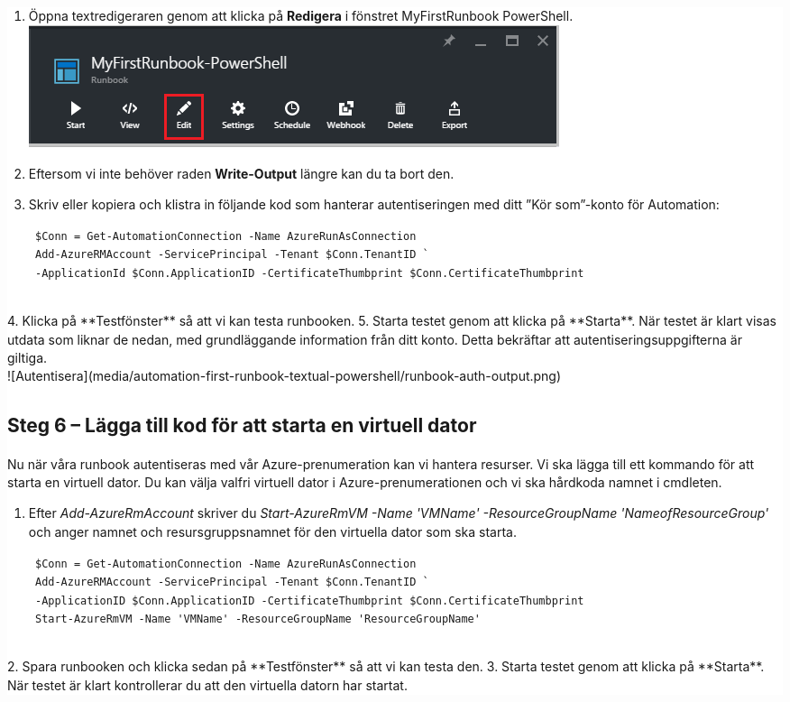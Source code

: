 1.  Öppna textredigeraren genom att klicka på **Redigera** i fönstret MyFirstRunbook PowerShell.  
    ![Redigera runbooken](media/automation-first-runbook-textual-powershell/automation-edit-runbook.png)  
2.  Eftersom vi inte behöver raden **Write-Output** längre kan du ta bort den.
3.  Skriv eller kopiera och klistra in följande kod som hanterar autentiseringen med ditt ”Kör som”-konto för Automation:

    ```
     $Conn = Get-AutomationConnection -Name AzureRunAsConnection 
     Add-AzureRMAccount -ServicePrincipal -Tenant $Conn.TenantID `
     -ApplicationId $Conn.ApplicationID -CertificateThumbprint $Conn.CertificateThumbprint
    ``` 
<br>
4.  Klicka på **Testfönster** så att vi kan testa runbooken.
5.  Starta testet genom att klicka på **Starta**. När testet är klart visas utdata som liknar de nedan, med grundläggande information från ditt konto. Detta bekräftar att autentiseringsuppgifterna är giltiga. <br> ![Autentisera](media/automation-first-runbook-textual-powershell/runbook-auth-output.png)

## Steg 6 – Lägga till kod för att starta en virtuell dator

Nu när våra runbook autentiseras med vår Azure-prenumeration kan vi hantera resurser. Vi ska lägga till ett kommando för att starta en virtuell dator. Du kan välja valfri virtuell dator i Azure-prenumerationen och vi ska hårdkoda namnet i cmdleten.

1.  Efter *Add-AzureRmAccount* skriver du *Start-AzureRmVM -Name 'VMName' -ResourceGroupName 'NameofResourceGroup'* och anger namnet och resursgruppsnamnet för den virtuella dator som ska starta.  
    
    ```
     $Conn = Get-AutomationConnection -Name AzureRunAsConnection 
     Add-AzureRMAccount -ServicePrincipal -Tenant $Conn.TenantID `
     -ApplicationID $Conn.ApplicationID -CertificateThumbprint $Conn.CertificateThumbprint 
     Start-AzureRmVM -Name 'VMName' -ResourceGroupName 'ResourceGroupName'
     ```
<br>
2.  Spara runbooken och klicka sedan på **Testfönster** så att vi kan testa den.
3.  Starta testet genom att klicka på **Starta**. När testet är klart kontrollerar du att den virtuella datorn har startat.
